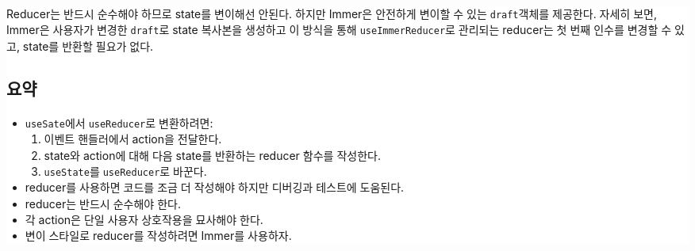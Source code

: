 Reducer는 반드시 순수해야 하므로 state를 변이해선 안된다. 하지만 Immer은 안전하게 변이할 수 있는 `draft`객체를 제공한다. 자세히 보면, Immer은 사용자가 변경한 `draft`로 state 복사본을 생성하고 이 방식을 통해 `useImmerReducer`로 관리되는 reducer는 첫 번째 인수를 변경할 수 있고, state를 반환할 필요가 없다.

## 요약

- `useSate`에서 `useReducer`로 변환하려면:
  1. 이벤트 핸들러에서 action을 전달한다.
  2. state와 action에 대해 다음 state를 반환하는 reducer 함수를 작성한다.
  3. `useState`를 `useReducer`로 바꾼다.
- reducer를 사용하면 코드를 조금 더 작성해야 하지만 디버깅과 테스트에 도움된다.
- reducer는 반드시 순수해야 한다.
- 각 action은 단일 사용자 상호작용을 묘사해야 한다.
- 변이 스타일로 reducer를 작성하려면 Immer를 사용하자.
